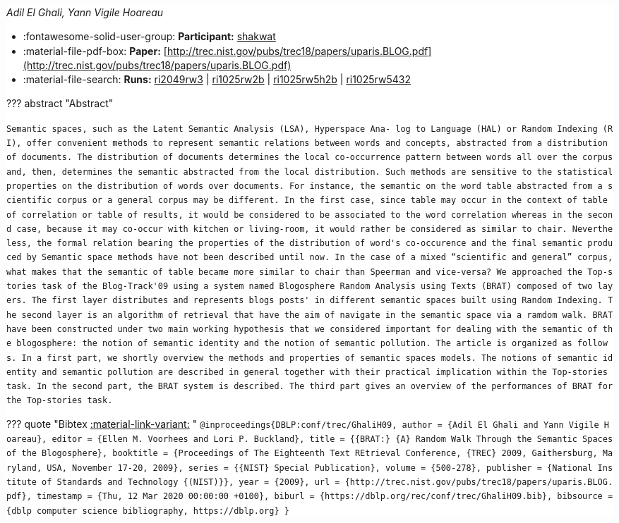 _Adil El Ghali, Yann Vigile Hoareau_

- :fontawesome-solid-user-group: **Participant:** [shakwat](./participants.md#shakwat)
- :material-file-pdf-box: **Paper:** [http://trec.nist.gov/pubs/trec18/papers/uparis.BLOG.pdf](http://trec.nist.gov/pubs/trec18/papers/uparis.BLOG.pdf)
- :material-file-search: **Runs:** [ri2049rw3](./runs.md#ri2049rw3) | [ri1025rw2b](./runs.md#ri1025rw2b) | [ri1025rw5h2b](./runs.md#ri1025rw5h2b) | [ri1025rw5432](./runs.md#ri1025rw5432)

??? abstract "Abstract"
	
	Semantic spaces, such as the Latent Semantic Analysis (LSA), Hyperspace Ana- log to Language (HAL) or Random Indexing (RI), offer convenient methods to represent semantic relations between words and concepts, abstracted from a distribution of documents. The distribution of documents determines the local co-occurrence pattern between words all over the corpus and, then, determines the semantic abstracted from the local distribution. Such methods are sensitive to the statistical properties on the distribution of words over documents. For instance, the semantic on the word table abstracted from a scientific corpus or a general corpus may be different. In the first case, since table may occur in the context of table of correlation or table of results, it would be considered to be associated to the word correlation whereas in the second case, because it may co-occur with kitchen or living-room, it would rather be considered as similar to chair. Nevertheless, the formal relation bearing the properties of the distribution of word's co-occurence and the final semantic produced by Semantic space methods have not been described until now. In the case of a mixed “scientific and general” corpus, what makes that the semantic of table became more similar to chair than Speerman and vice-versa? We approached the Top-stories task of the Blog-Track'09 using a system named Blogosphere Random Analysis using Texts (BRAT) composed of two layers. The first layer distributes and represents blogs posts' in different semantic spaces built using Random Indexing. The second layer is an algorithm of retrieval that have the aim of navigate in the semantic space via a ramdom walk. BRAT have been constructed under two main working hypothesis that we considered important for dealing with the semantic of the blogosphere: the notion of semantic identity and the notion of semantic pollution. The article is organized as follows. In a first part, we shortly overview the methods and properties of semantic spaces models. The notions of semantic identity and semantic pollution are described in general together with their practical implication within the Top-stories task. In the second part, the BRAT system is described. The third part gives an overview of the performances of BRAT for the Top-stories task.
	

??? quote "Bibtex [:material-link-variant:](https://dblp.org/rec/conf/trec/GhaliH09.bib) "
	```
	@inproceedings{DBLP:conf/trec/GhaliH09,
		author = {Adil El Ghali and Yann Vigile Hoareau},
		editor = {Ellen M. Voorhees and Lori P. Buckland},
		title = {{BRAT:} {A} Random Walk Through the Semantic Spaces of the Blogosphere},
		booktitle = {Proceedings of The Eighteenth Text REtrieval Conference, {TREC} 2009, Gaithersburg, Maryland, USA, November 17-20, 2009},
		series = {{NIST} Special Publication},
		volume = {500-278},
		publisher = {National Institute of Standards and Technology {(NIST)}},
		year = {2009},
		url = {http://trec.nist.gov/pubs/trec18/papers/uparis.BLOG.pdf},
		timestamp = {Thu, 12 Mar 2020 00:00:00 +0100},
		biburl = {https://dblp.org/rec/conf/trec/GhaliH09.bib},
		bibsource = {dblp computer science bibliography, https://dblp.org}
	}
	```
